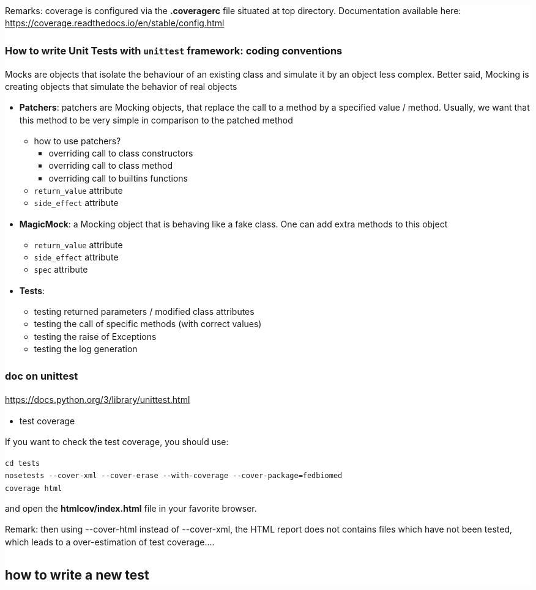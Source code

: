 Remarks: coverage is configured via the **.coveragerc** file situated at top directory. Documentation available here:
https://coverage.readthedocs.io/en/stable/config.html

### How to write Unit Tests with `unittest` framework: coding conventions

Mocks are objects that isolate the behaviour of an existing class and simulate it by an object less complex. Better said, Mocking is creating objects that simulate the behavior of real objects

* **Patchers**: patchers are Mocking objects, that replace the call to a method
by a specified value / method. Usually, we want that this method to be very simple in comparison to the patched method

  - how to use patchers?
    - overriding call to class constructors
    - overriding call to class method
    - overriding call to builtins functions
  - `return_value` attribute
  - `side_effect` attribute

* **MagicMock**: a Mocking object that is behaving like a fake class. One can
add extra methods to this object
  - `return_value` attribute
  - `side_effect` attribute
  - `spec` attribute

* **Tests**:
  - testing returned parameters / modified class attributes
  - testing the call of specific methods (with correct values)
  - testing the raise of Exceptions
  - testing the log generation

### doc on unittest

https://docs.python.org/3/library/unittest.html

* test coverage

If you want to check the test coverage, you should use:

```
cd tests
nosetests --cover-xml --cover-erase --with-coverage --cover-package=fedbiomed
coverage html
```

and open the **htmlcov/index.html** file in your favorite browser.

Remark: then using --cover-html instead of --cover-xml, the HTML report does not
contains files which have not been tested, which leads to a over-estimation of
test coverage....


## how to write a new test
